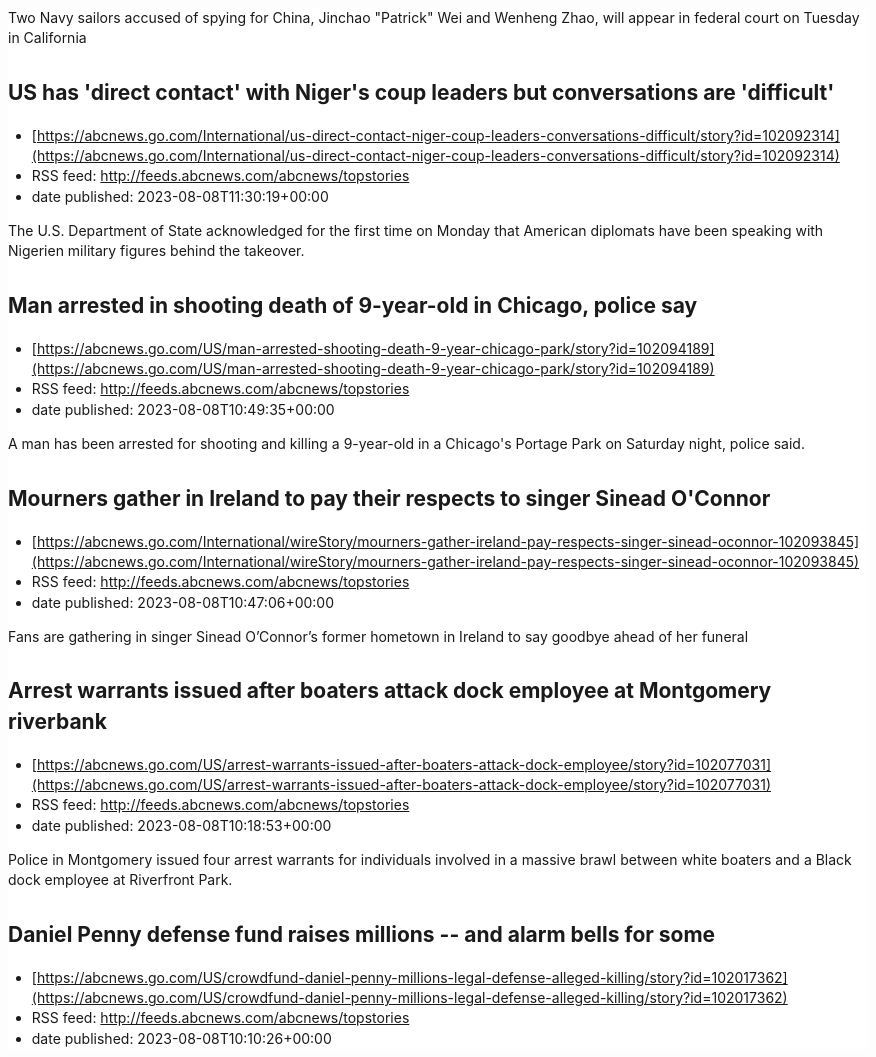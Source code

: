 Two Navy sailors accused of spying for China, Jinchao "Patrick" Wei and Wenheng Zhao, will appear in federal court on Tuesday in California

## US has 'direct contact' with Niger's coup leaders but conversations are 'difficult'
 - [https://abcnews.go.com/International/us-direct-contact-niger-coup-leaders-conversations-difficult/story?id=102092314](https://abcnews.go.com/International/us-direct-contact-niger-coup-leaders-conversations-difficult/story?id=102092314)
 - RSS feed: http://feeds.abcnews.com/abcnews/topstories
 - date published: 2023-08-08T11:30:19+00:00

The U.S. Department of State acknowledged for the first time on Monday that American diplomats have been speaking with Nigerien military figures behind the takeover.

## Man arrested in shooting death of 9-year-old in Chicago, police say
 - [https://abcnews.go.com/US/man-arrested-shooting-death-9-year-chicago-park/story?id=102094189](https://abcnews.go.com/US/man-arrested-shooting-death-9-year-chicago-park/story?id=102094189)
 - RSS feed: http://feeds.abcnews.com/abcnews/topstories
 - date published: 2023-08-08T10:49:35+00:00

A man has been arrested for shooting and killing a 9-year-old in a Chicago's Portage Park on Saturday night, police said.

## Mourners gather in Ireland to pay their respects to singer Sinead O'Connor
 - [https://abcnews.go.com/International/wireStory/mourners-gather-ireland-pay-respects-singer-sinead-oconnor-102093845](https://abcnews.go.com/International/wireStory/mourners-gather-ireland-pay-respects-singer-sinead-oconnor-102093845)
 - RSS feed: http://feeds.abcnews.com/abcnews/topstories
 - date published: 2023-08-08T10:47:06+00:00

Fans are gathering in singer Sinead O&rsquo;Connor&rsquo;s former hometown in Ireland to say goodbye ahead of her funeral

## Arrest warrants issued after boaters attack dock employee at Montgomery riverbank
 - [https://abcnews.go.com/US/arrest-warrants-issued-after-boaters-attack-dock-employee/story?id=102077031](https://abcnews.go.com/US/arrest-warrants-issued-after-boaters-attack-dock-employee/story?id=102077031)
 - RSS feed: http://feeds.abcnews.com/abcnews/topstories
 - date published: 2023-08-08T10:18:53+00:00

Police in Montgomery issued four arrest warrants for individuals involved in a massive brawl between white boaters and a Black dock employee at Riverfront Park.

## Daniel Penny defense fund raises millions -- and alarm bells for some
 - [https://abcnews.go.com/US/crowdfund-daniel-penny-millions-legal-defense-alleged-killing/story?id=102017362](https://abcnews.go.com/US/crowdfund-daniel-penny-millions-legal-defense-alleged-killing/story?id=102017362)
 - RSS feed: http://feeds.abcnews.com/abcnews/topstories
 - date published: 2023-08-08T10:10:26+00:00
